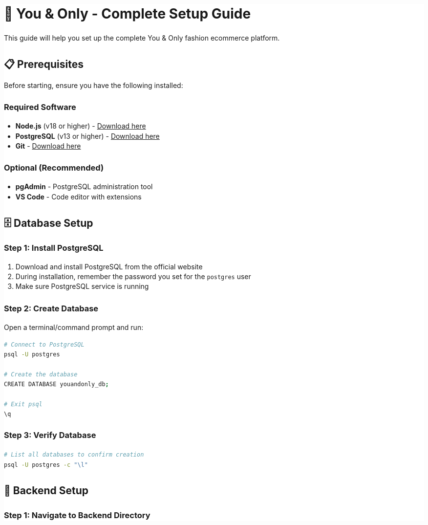 # 🚀 You & Only - Complete Setup Guide

This guide will help you set up the complete You & Only fashion ecommerce platform.

## 📋 Prerequisites

Before starting, ensure you have the following installed:

### Required Software
- **Node.js** (v18 or higher) - [Download here](https://nodejs.org/)
- **PostgreSQL** (v13 or higher) - [Download here](https://www.postgresql.org/download/)
- **Git** - [Download here](https://git-scm.com/)

### Optional (Recommended)
- **pgAdmin** - PostgreSQL administration tool
- **VS Code** - Code editor with extensions

## 🗄️ Database Setup

### Step 1: Install PostgreSQL

1. Download and install PostgreSQL from the official website
2. During installation, remember the password you set for the `postgres` user
3. Make sure PostgreSQL service is running

### Step 2: Create Database

Open a terminal/command prompt and run:

```bash
# Connect to PostgreSQL
psql -U postgres

# Create the database
CREATE DATABASE youandonly_db;

# Exit psql
\q
```

### Step 3: Verify Database

```bash
# List all databases to confirm creation
psql -U postgres -c "\l"
```

## 🔧 Backend Setup

### Step 1: Navigate to Backend Directory
